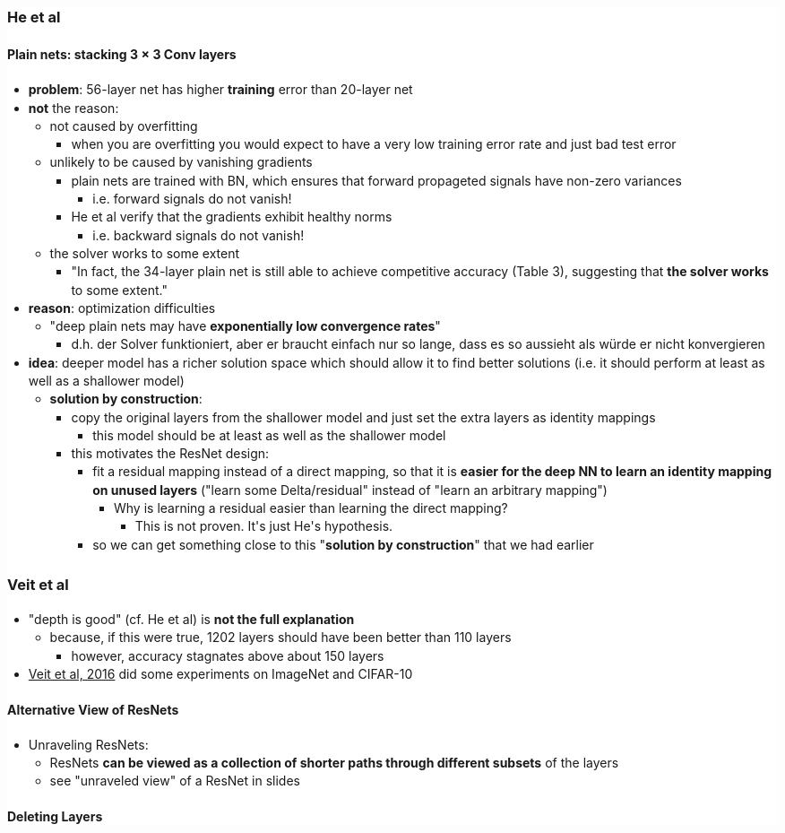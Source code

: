 ### He et al

#### Plain nets: stacking $3\times 3$ Conv layers

- **problem**: 56-layer net has higher **training** error than 20-layer net
- **not** the reason:
    - not caused by overfitting
        - when you are overfitting you would expect to have a very low training error rate and just bad test error
    - unlikely to be caused by vanishing gradients
        - plain nets are trained with BN, which ensures that forward propageted signals have non-zero variances
            - i.e. forward signals do not vanish!
        - He et al verify that the gradients exhibit healthy norms
            - i.e. backward signals do not vanish!
    - the solver works to some extent
        - "In fact, the 34-layer plain net is still able to achieve competitive accuracy (Table 3), suggesting that **the solver works** to some extent."
- **reason**: optimization difficulties
    - "deep plain nets may have **exponentially low convergence rates**"
        - d.h. der Solver funktioniert, aber er braucht einfach nur so lange, dass es so aussieht als würde er nicht konvergieren
- **idea**: deeper model has a richer solution space which should allow it to find better solutions (i.e. it should perform at least as well as a shallower model)
    - **solution by construction**:
        - copy the original layers from the shallower model and just set the extra layers as identity mappings
            - this model should be at least as well as the shallower model
        - this motivates the ResNet design: 
            - fit a residual mapping instead of a direct mapping, so that it is **easier for the deep NN to learn an identity mapping on unused layers** ("learn some Delta/residual" instead of "learn an arbitrary mapping")
                - Why is learning a residual easier than learning the direct mapping?
                    - This is not proven. It's just He's hypothesis.
            - so we can get something close to this "**solution by construction**" that we had earlier

### Veit et al

- "depth is good" (cf. He et al) is **not the full explanation** 
    - because, if this were true, 1202 layers should have been better than 110 layers
        - however, accuracy stagnates above about 150 layers
- [Veit et al, 2016](https://arxiv.org/pdf/1605.06431.pdf) did some experiments on ImageNet and CIFAR-10

#### Alternative View of ResNets

- Unraveling ResNets:
    - ResNets **can be viewed as a collection of shorter paths through different subsets** of the layers
    - see "unraveled view" of a ResNet in slides

#### Deleting Layers
